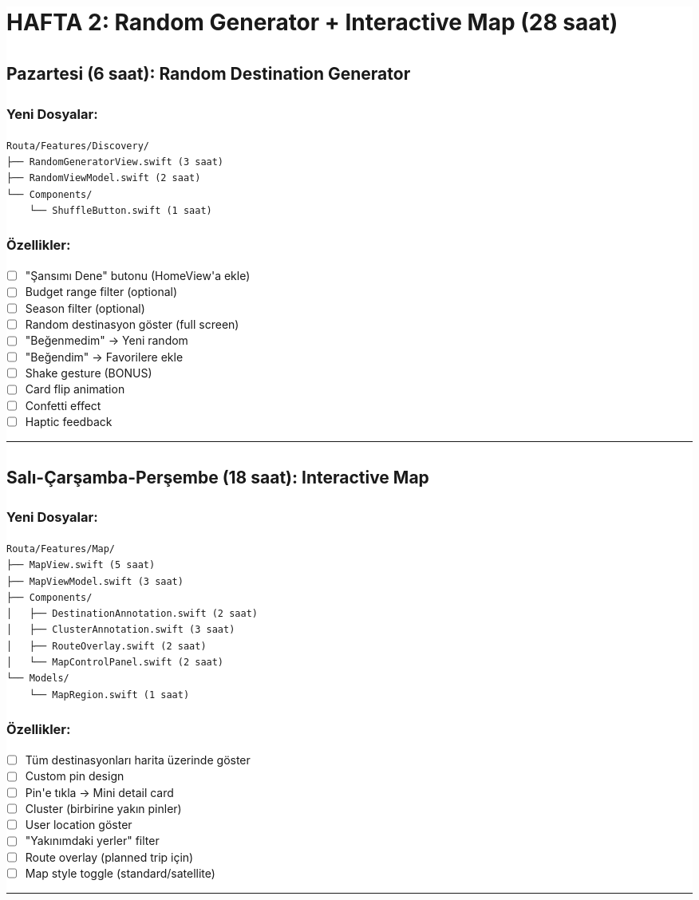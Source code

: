 
# HAFTA 2: Random Generator + Interactive Map (28 saat)

## Pazartesi (6 saat): Random Destination Generator

### Yeni Dosyalar:
```
Routa/Features/Discovery/
├── RandomGeneratorView.swift (3 saat)
├── RandomViewModel.swift (2 saat)
└── Components/
    └── ShuffleButton.swift (1 saat)
```

### Özellikler:
- [ ] "Şansımı Dene" butonu (HomeView'a ekle)
- [ ] Budget range filter (optional)
- [ ] Season filter (optional)
- [ ] Random destinasyon göster (full screen)
- [ ] "Beğenmedim" → Yeni random
- [ ] "Beğendim" → Favorilere ekle
- [ ] Shake gesture (BONUS)
- [ ] Card flip animation
- [ ] Confetti effect
- [ ] Haptic feedback

---

## Salı-Çarşamba-Perşembe (18 saat): Interactive Map

### Yeni Dosyalar:
```
Routa/Features/Map/
├── MapView.swift (5 saat)
├── MapViewModel.swift (3 saat)
├── Components/
│   ├── DestinationAnnotation.swift (2 saat)
│   ├── ClusterAnnotation.swift (3 saat)
│   ├── RouteOverlay.swift (2 saat)
│   └── MapControlPanel.swift (2 saat)
└── Models/
    └── MapRegion.swift (1 saat)
```

### Özellikler:
- [ ] Tüm destinasyonları harita üzerinde göster
- [ ] Custom pin design
- [ ] Pin'e tıkla → Mini detail card
- [ ] Cluster (birbirine yakın pinler)
- [ ] User location göster
- [ ] "Yakınımdaki yerler" filter
- [ ] Route overlay (planned trip için)
- [ ] Map style toggle (standard/satellite)

---